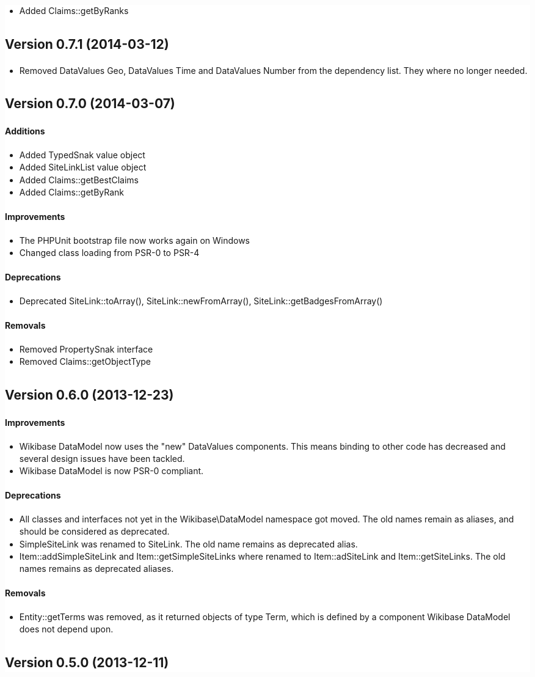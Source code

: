 * Added Claims::getByRanks

## Version 0.7.1 (2014-03-12)

* Removed DataValues Geo, DataValues Time and DataValues Number from the dependency list.
They where no longer needed.

## Version 0.7.0 (2014-03-07)

#### Additions

* Added TypedSnak value object
* Added SiteLinkList value object
* Added Claims::getBestClaims
* Added Claims::getByRank

#### Improvements

* The PHPUnit bootstrap file now works again on Windows
* Changed class loading from PSR-0 to PSR-4

#### Deprecations

* Deprecated SiteLink::toArray(), SiteLink::newFromArray(), SiteLink::getBadgesFromArray()

#### Removals

* Removed PropertySnak interface
* Removed Claims::getObjectType

## Version 0.6.0 (2013-12-23)

#### Improvements

* Wikibase DataModel now uses the "new" DataValues components. This means binding to other code has
decreased and several design issues have been tackled.
* Wikibase DataModel is now PSR-0 compliant.

#### Deprecations

* All classes and interfaces not yet in the Wikibase\DataModel namespace got moved. The old names
remain as aliases, and should be considered as deprecated.
* SimpleSiteLink was renamed to SiteLink. The old name remains as deprecated alias.
* Item::addSimpleSiteLink and Item::getSimpleSiteLinks where renamed to Item::adSiteLink and
Item::getSiteLinks. The old names remains as deprecated aliases.

#### Removals

* Entity::getTerms was removed, as it returned objects of type Term, which is defined by a component
Wikibase DataModel does not depend upon.

## Version 0.5.0 (2013-12-11)
